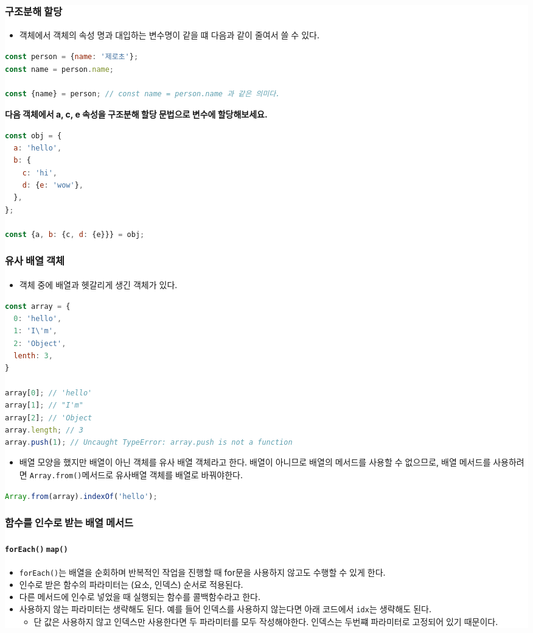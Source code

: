 ### 구조분해 할당

- 객체에서 객체의 속성 명과 대입하는 변수명이 같을 떄 다음과 같이 줄여서 쓸 수 있다.

```javascript
const person = {name: '제로초'};
const name = person.name;

const {name} = person; // const name = person.name 과 같은 의미다.
```

**다음 객체에서 a, c, e 속성을 구조분해 할당 문법으로 변수에 할당해보세요.**

```javascript
const obj = {
  a: 'hello',
  b: {
    c: 'hi',
    d: {e: 'wow'},
  },
};

const {a, b: {c, d: {e}}} = obj;
```

### 유사 배열 객체

- 객체 중에 배열과 헷갈리게 생긴 객체가 있다.

```javascript
const array = {
  0: 'hello',
  1: 'I\'m',
  2: 'Object',
  lenth: 3,
}

array[0]; // 'hello'
array[1]; // "I'm"
array[2]; // 'Object
array.length; // 3
array.push(1); // Uncaught TypeError: array.push is not a function
```

- 배열 모양을 했지만 배열이 아닌 객체를 유사 배열 객체라고 한다. 배열이 아니므로 배열의 메서드를 사용할 수 없으므로, 배열 메서드를 사용하려면 `Array.from()`메서드로 유사배열 객체를 배열로 바꿔야한다.

```javascript
Array.from(array).indexOf('hello');
```

### 함수를 인수로 받는 배열 메서드

#### `forEach()` `map()`

- `forEach()`는 배열을 순회하며 반복적인 작업을 진행할 때 for문을 사용하지 않고도 수행할 수 있게 한다.
- 인수로 받은 함수의 파라미터는 (요소, 인덱스) 순서로 적용된다.
- 다른 메서드에 인수로 넣었을 때 실행되는 함수를 콜백함수라고 한다.
- 사용하지 않는 파라미터는 생략해도 된다. 예를 들어 인덱스를 사용하지 않는다면 아래 코드에서 `idx`는 생략해도 된다.
    - 단 값은 사용하지 않고 인덱스만 사용한다면 두 파라미터를 모두 작성해야한다. 인덱스는 두번쨰 파라미터로 고정되어 있기 때문이다.
